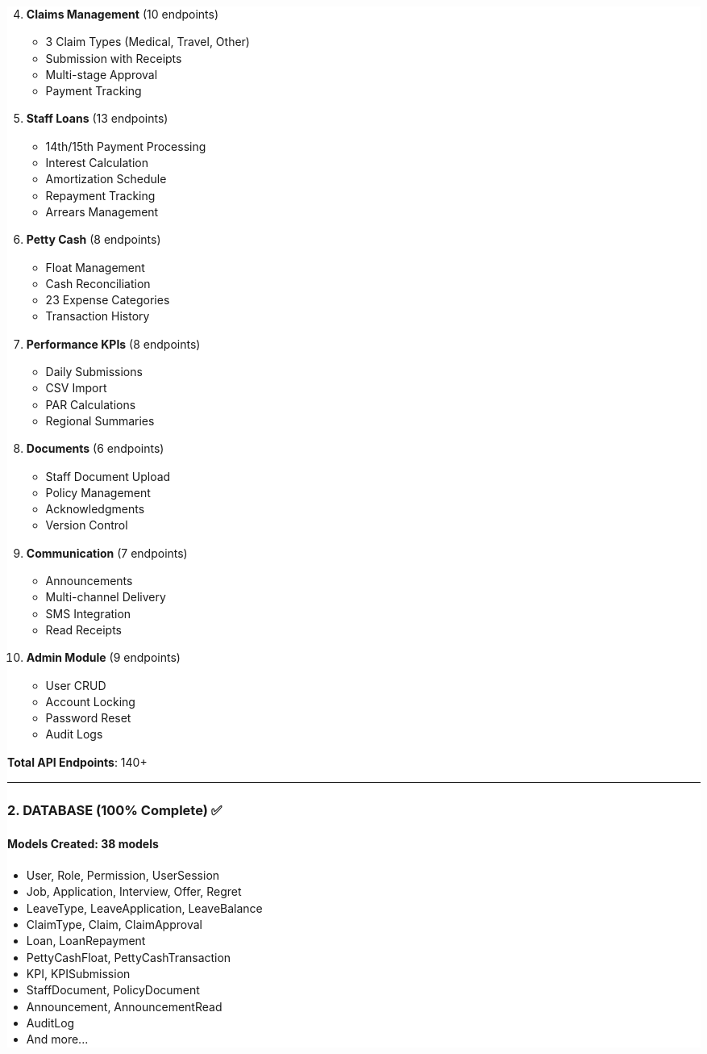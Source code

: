 4. **Claims Management** (10 endpoints)
   - 3 Claim Types (Medical, Travel, Other)
   - Submission with Receipts
   - Multi-stage Approval
   - Payment Tracking

5. **Staff Loans** (13 endpoints)
   - 14th/15th Payment Processing
   - Interest Calculation
   - Amortization Schedule
   - Repayment Tracking
   - Arrears Management

6. **Petty Cash** (8 endpoints)
   - Float Management
   - Cash Reconciliation
   - 23 Expense Categories
   - Transaction History

7. **Performance KPIs** (8 endpoints)
   - Daily Submissions
   - CSV Import
   - PAR Calculations
   - Regional Summaries

8. **Documents** (6 endpoints)
   - Staff Document Upload
   - Policy Management
   - Acknowledgments
   - Version Control

9. **Communication** (7 endpoints)
   - Announcements
   - Multi-channel Delivery
   - SMS Integration
   - Read Receipts

10. **Admin Module** (9 endpoints)
    - User CRUD
    - Account Locking
    - Password Reset
    - Audit Logs

**Total API Endpoints**: 140+

---

### 2. DATABASE (100% Complete) ✅

#### Models Created: 38 models
- User, Role, Permission, UserSession
- Job, Application, Interview, Offer, Regret
- LeaveType, LeaveApplication, LeaveBalance
- ClaimType, Claim, ClaimApproval
- Loan, LoanRepayment
- PettyCashFloat, PettyCashTransaction
- KPI, KPISubmission
- StaffDocument, PolicyDocument
- Announcement, AnnouncementRead
- AuditLog
- And more...
